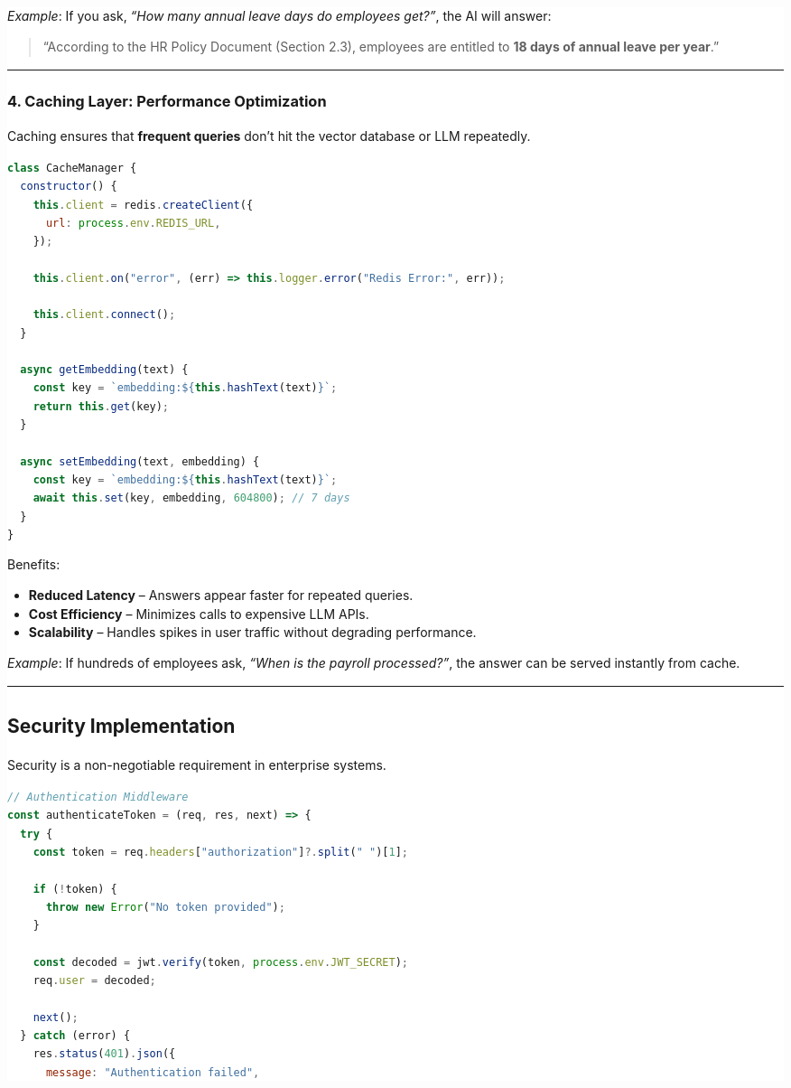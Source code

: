 _Example_: If you ask, _“How many annual leave days do employees get?”_, the AI will answer:

> “According to the HR Policy Document (Section 2.3), employees are entitled to **18 days of annual leave per year**.”

---

### **4. Caching Layer: Performance Optimization**

Caching ensures that **frequent queries** don’t hit the vector database or LLM repeatedly.

```javascript
class CacheManager {
  constructor() {
    this.client = redis.createClient({
      url: process.env.REDIS_URL,
    });

    this.client.on("error", (err) => this.logger.error("Redis Error:", err));

    this.client.connect();
  }

  async getEmbedding(text) {
    const key = `embedding:${this.hashText(text)}`;
    return this.get(key);
  }

  async setEmbedding(text, embedding) {
    const key = `embedding:${this.hashText(text)}`;
    await this.set(key, embedding, 604800); // 7 days
  }
}
```

Benefits:

- **Reduced Latency** – Answers appear faster for repeated queries.
- **Cost Efficiency** – Minimizes calls to expensive LLM APIs.
- **Scalability** – Handles spikes in user traffic without degrading performance.

_Example_: If hundreds of employees ask, _“When is the payroll processed?”_, the answer can be served instantly from cache.

---

## **Security Implementation**

Security is a non-negotiable requirement in enterprise systems.

```javascript
// Authentication Middleware
const authenticateToken = (req, res, next) => {
  try {
    const token = req.headers["authorization"]?.split(" ")[1];

    if (!token) {
      throw new Error("No token provided");
    }

    const decoded = jwt.verify(token, process.env.JWT_SECRET);
    req.user = decoded;

    next();
  } catch (error) {
    res.status(401).json({
      message: "Authentication failed",
```